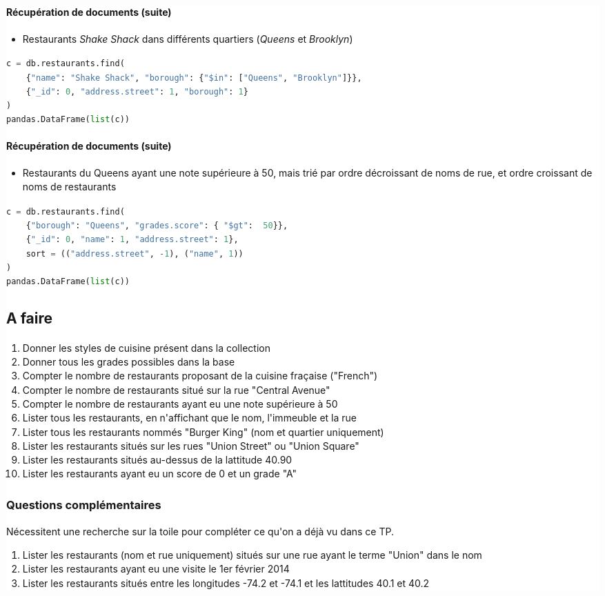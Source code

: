 #### Récupération de documents (suite)

- Restaurants *Shake Shack* dans différents quartiers (*Queens* et *Brooklyn*)

```python
c = db.restaurants.find(
    {"name": "Shake Shack", "borough": {"$in": ["Queens", "Brooklyn"]}}, 
    {"_id": 0, "address.street": 1, "borough": 1}
)
pandas.DataFrame(list(c))
```


#### Récupération de documents (suite)

- Restaurants du Queens ayant une note supérieure à 50, mais trié par ordre décroissant de noms de rue, et ordre croissant de noms de restaurants

```python
c = db.restaurants.find(
    {"borough": "Queens", "grades.score": { "$gt":  50}},
    {"_id": 0, "name": 1, "address.street": 1},
    sort = (("address.street", -1), ("name", 1))
)
pandas.DataFrame(list(c))
```




## A faire

1. Donner les styles de cuisine présent dans la collection
1. Donner tous les grades possibles dans la base
1. Compter le nombre de restaurants proposant de la cuisine fraçaise ("French")
1. Compter le nombre de restaurants situé sur la rue "Central Avenue"
1. Compter le nombre de restaurants ayant eu une note supérieure à 50
1. Lister tous les restaurants, en n'affichant que le nom, l'immeuble et la rue
1. Lister tous les restaurants nommés "Burger King" (nom et quartier uniquement)
1. Lister les restaurants situés sur les rues "Union Street" ou "Union Square"
1. Lister les restaurants situés au-dessus de la lattitude 40.90
1. Lister les restaurants ayant eu un score de 0 et un grade "A"

### Questions complémentaires

Nécessitent une recherche sur la toile pour compléter ce qu'on a déjà vu dans ce TP.

1. Lister les restaurants (nom et rue uniquement) situés sur une rue ayant le terme "Union" dans le nom
1. Lister les restaurants ayant eu une visite le 1er février 2014
1. Lister les restaurants situés entre les longitudes -74.2 et -74.1 et les lattitudes 40.1 et 40.2

